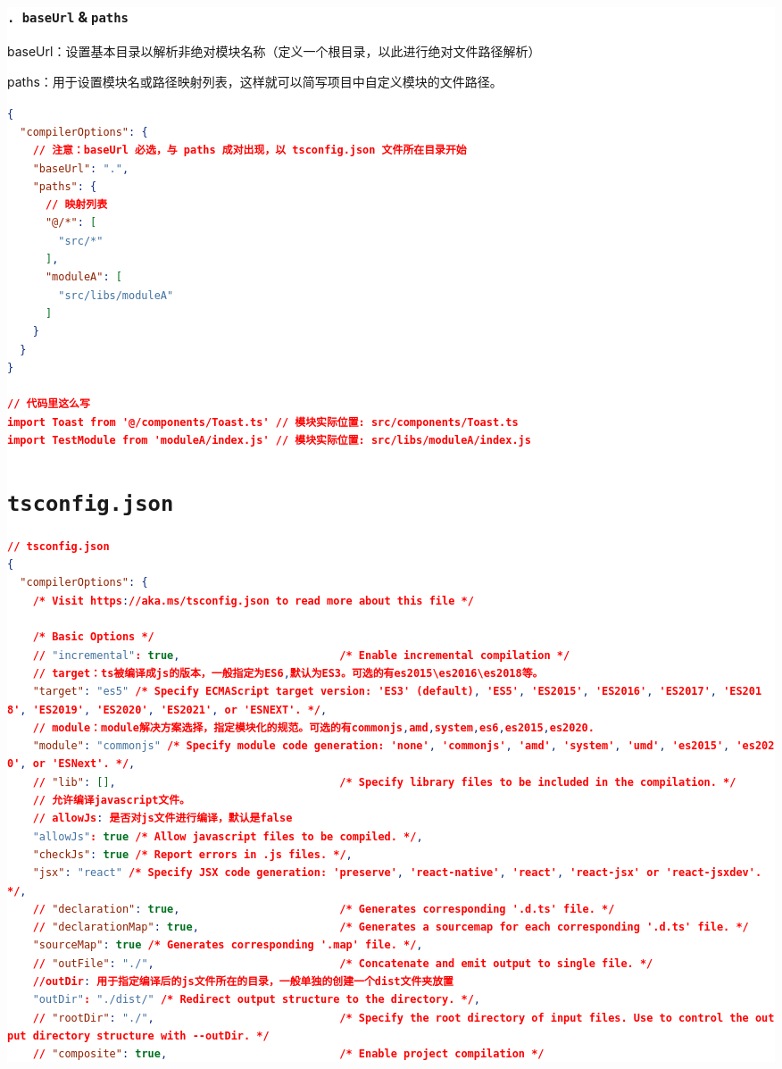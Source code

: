 ### `. baseUrl` & `paths`

baseUrl：设置基本目录以解析非绝对模块名称（定义一个根目录，以此进行绝对文件路径解析）

paths：用于设置模块名或路径映射列表，这样就可以简写项目中自定义模块的文件路径。

```json
{
  "compilerOptions": {
    // 注意：baseUrl 必选，与 paths 成对出现，以 tsconfig.json 文件所在目录开始
    "baseUrl": ".",
    "paths": {
      // 映射列表
      "@/*": [
        "src/*"
      ],
      "moduleA": [
        "src/libs/moduleA"
      ]
    }
  }
}

// 代码里这么写
import Toast from '@/components/Toast.ts' // 模块实际位置: src/components/Toast.ts
import TestModule from 'moduleA/index.js' // 模块实际位置: src/libs/moduleA/index.js
```

# `tsconfig.json`

```json
// tsconfig.json
{
  "compilerOptions": {
    /* Visit https://aka.ms/tsconfig.json to read more about this file */

    /* Basic Options */
    // "incremental": true,                         /* Enable incremental compilation */
    // target：ts被编译成js的版本，一般指定为ES6,默认为ES3。可选的有es2015\es2016\es2018等。
    "target": "es5" /* Specify ECMAScript target version: 'ES3' (default), 'ES5', 'ES2015', 'ES2016', 'ES2017', 'ES2018', 'ES2019', 'ES2020', 'ES2021', or 'ESNEXT'. */,
    // module：module解决方案选择，指定模块化的规范。可选的有commonjs,amd,system,es6,es2015,es2020.
    "module": "commonjs" /* Specify module code generation: 'none', 'commonjs', 'amd', 'system', 'umd', 'es2015', 'es2020', or 'ESNext'. */,
    // "lib": [],                                   /* Specify library files to be included in the compilation. */
    // 允许编译javascript文件。
    // allowJs: 是否对js文件进行编译，默认是false
    "allowJs": true /* Allow javascript files to be compiled. */,
    "checkJs": true /* Report errors in .js files. */,
    "jsx": "react" /* Specify JSX code generation: 'preserve', 'react-native', 'react', 'react-jsx' or 'react-jsxdev'. */,
    // "declaration": true,                         /* Generates corresponding '.d.ts' file. */
    // "declarationMap": true,                      /* Generates a sourcemap for each corresponding '.d.ts' file. */
    "sourceMap": true /* Generates corresponding '.map' file. */,
    // "outFile": "./",                             /* Concatenate and emit output to single file. */
    //outDir: 用于指定编译后的js文件所在的目录，一般单独的创建一个dist文件夹放置
    "outDir": "./dist/" /* Redirect output structure to the directory. */,
    // "rootDir": "./",                             /* Specify the root directory of input files. Use to control the output directory structure with --outDir. */
    // "composite": true,                           /* Enable project compilation */
```